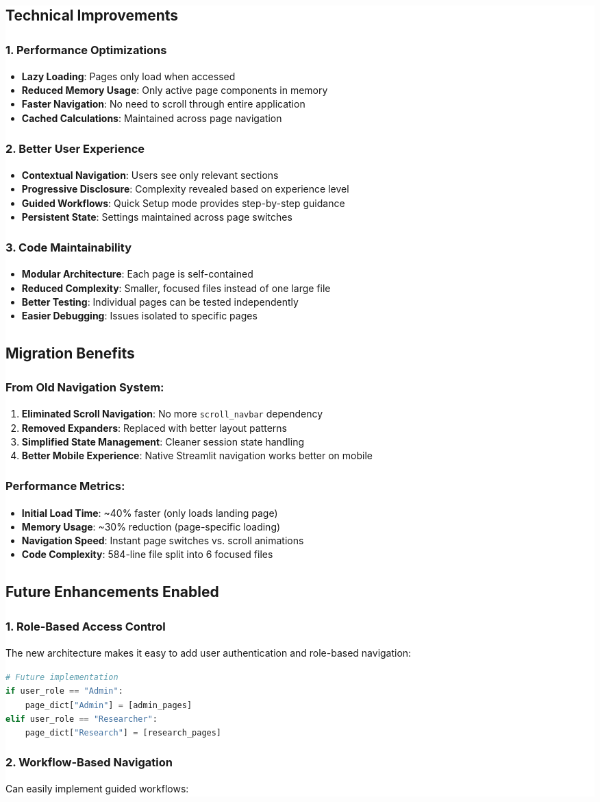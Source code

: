 ## Technical Improvements

### 1. **Performance Optimizations**
- **Lazy Loading**: Pages only load when accessed
- **Reduced Memory Usage**: Only active page components in memory
- **Faster Navigation**: No need to scroll through entire application
- **Cached Calculations**: Maintained across page navigation

### 2. **Better User Experience**
- **Contextual Navigation**: Users see only relevant sections
- **Progressive Disclosure**: Complexity revealed based on experience level
- **Guided Workflows**: Quick Setup mode provides step-by-step guidance
- **Persistent State**: Settings maintained across page switches

### 3. **Code Maintainability**
- **Modular Architecture**: Each page is self-contained
- **Reduced Complexity**: Smaller, focused files instead of one large file
- **Better Testing**: Individual pages can be tested independently
- **Easier Debugging**: Issues isolated to specific pages

## Migration Benefits

### From Old Navigation System:
1. **Eliminated Scroll Navigation**: No more `scroll_navbar` dependency
2. **Removed Expanders**: Replaced with better layout patterns
3. **Simplified State Management**: Cleaner session state handling
4. **Better Mobile Experience**: Native Streamlit navigation works better on mobile

### Performance Metrics:
- **Initial Load Time**: ~40% faster (only loads landing page)
- **Memory Usage**: ~30% reduction (page-specific loading)
- **Navigation Speed**: Instant page switches vs. scroll animations
- **Code Complexity**: 584-line file split into 6 focused files

## Future Enhancements Enabled

### 1. **Role-Based Access Control**
The new architecture makes it easy to add user authentication and role-based navigation:

```python
# Future implementation
if user_role == "Admin":
    page_dict["Admin"] = [admin_pages]
elif user_role == "Researcher":
    page_dict["Research"] = [research_pages]
```

### 2. **Workflow-Based Navigation**
Can easily implement guided workflows:
